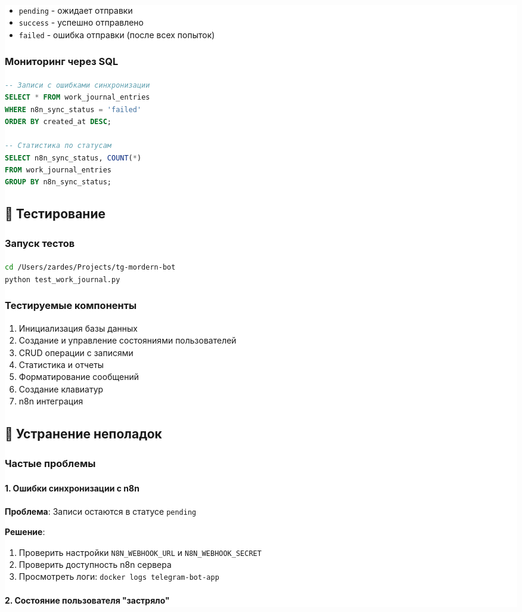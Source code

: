 - `pending` - ожидает отправки
- `success` - успешно отправлено
- `failed` - ошибка отправки (после всех попыток)

### Мониторинг через SQL

```sql
-- Записи с ошибками синхронизации
SELECT * FROM work_journal_entries 
WHERE n8n_sync_status = 'failed' 
ORDER BY created_at DESC;

-- Статистика по статусам
SELECT n8n_sync_status, COUNT(*) 
FROM work_journal_entries 
GROUP BY n8n_sync_status;
```

## 🧪 Тестирование

### Запуск тестов

```bash
cd /Users/zardes/Projects/tg-mordern-bot
python test_work_journal.py
```

### Тестируемые компоненты

1. Инициализация базы данных
2. Создание и управление состояниями пользователей
3. CRUD операции с записями
4. Статистика и отчеты
5. Форматирование сообщений
6. Создание клавиатур
7. n8n интеграция

## 🐛 Устранение неполадок

### Частые проблемы

#### 1. Ошибки синхронизации с n8n

**Проблема**: Записи остаются в статусе `pending`

**Решение**:
1. Проверить настройки `N8N_WEBHOOK_URL` и `N8N_WEBHOOK_SECRET`
2. Проверить доступность n8n сервера
3. Просмотреть логи: `docker logs telegram-bot-app`

#### 2. Состояние пользователя "застряло"
